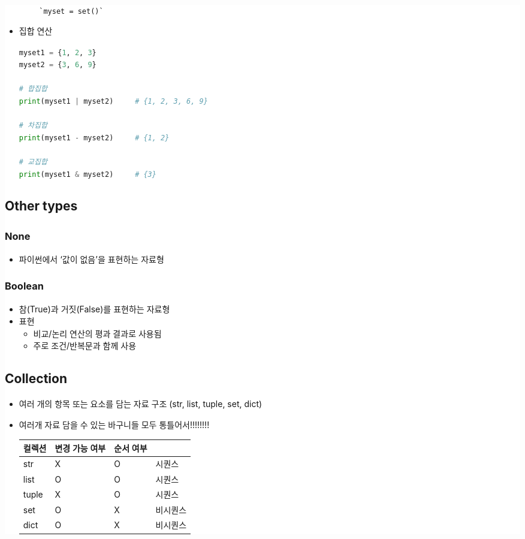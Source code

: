             `myset = set()`
            
- 집합 연산
    
    ```python
    myset1 = {1, 2, 3}
    myset2 = {3, 6, 9}
    
    # 합집합
    print(myset1 | myset2)     # {1, 2, 3, 6, 9}
    
    # 차집합
    print(myset1 - myset2)     # {1, 2}
    
    # 교집합
    print(myset1 & myset2)     # {3}
    ```
    

## Other types


### None

- 파이썬에서 ‘값이 없음’을 표현하는 자료형

### Boolean

- 참(True)과 거짓(False)를 표현하는 자료형
- 표현
    - 비교/논리 연산의 평과 결과로 사용됨
    - 주로 조건/반복문과 함께 사용
    

## Collection



- 여러 개의 항목 또는 요소를 담는 자료 구조 (str, list, tuple, set, dict)
- 여러개 자료 담을 수 있는 바구니들 모두 통틀어서!!!!!!!!
    
    
    | 컬렉션 | 변경 가능 여부 | 순서 여부 |  |
    | --- | --- | --- | --- |
    | str | X | O | 시퀀스 |
    | list | O | O | 시퀀스 |
    | tuple | X | O | 시퀀스 |
    | set | O | X | 비시퀀스 |
    | dict | O | X | 비시퀀스 |
